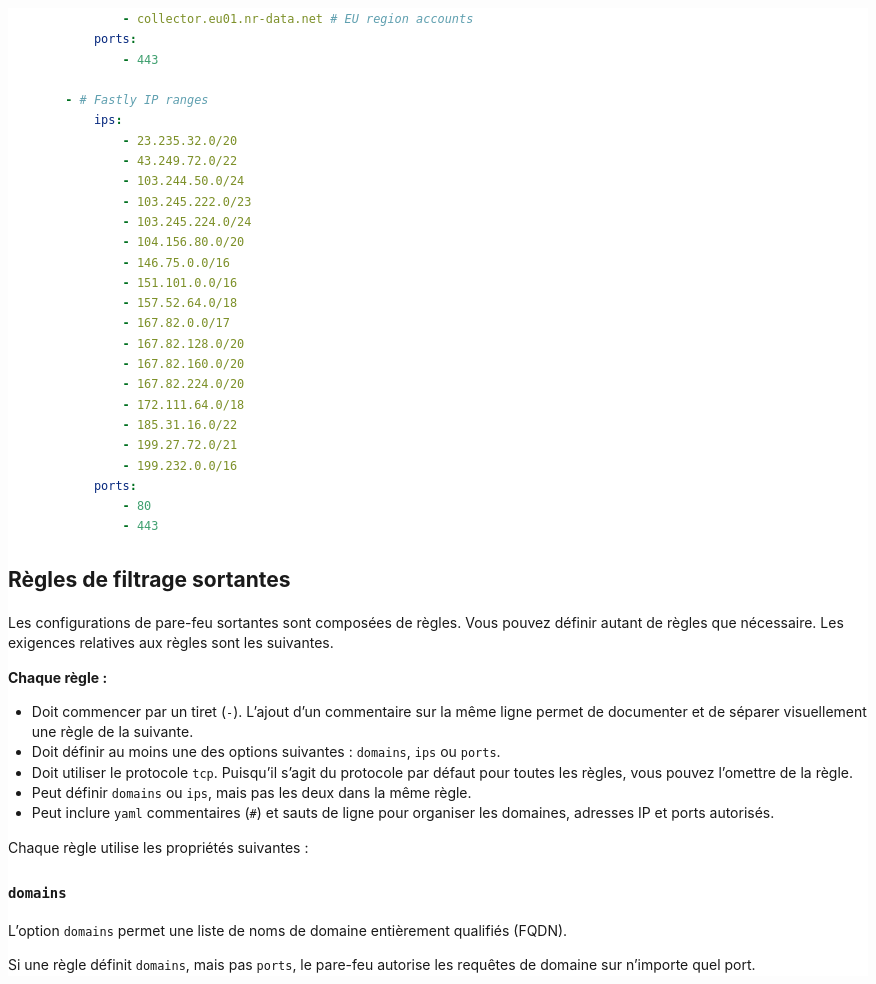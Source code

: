 ```yaml
                - collector.eu01.nr-data.net # EU region accounts
            ports:
                - 443

        - # Fastly IP ranges
            ips:
                - 23.235.32.0/20
                - 43.249.72.0/22
                - 103.244.50.0/24
                - 103.245.222.0/23
                - 103.245.224.0/24
                - 104.156.80.0/20
                - 146.75.0.0/16
                - 151.101.0.0/16
                - 157.52.64.0/18
                - 167.82.0.0/17
                - 167.82.128.0/20
                - 167.82.160.0/20
                - 167.82.224.0/20
                - 172.111.64.0/18
                - 185.31.16.0/22
                - 199.27.72.0/21
                - 199.232.0.0/16
            ports:
                - 80
                - 443
```

## Règles de filtrage sortantes

Les configurations de pare-feu sortantes sont composées de règles. Vous pouvez définir autant de règles que nécessaire. Les exigences relatives aux règles sont les suivantes.

**Chaque règle :**

- Doit commencer par un tiret (`-`). L’ajout d’un commentaire sur la même ligne permet de documenter et de séparer visuellement une règle de la suivante.
- Doit définir au moins une des options suivantes : `domains`, `ips` ou `ports`.
- Doit utiliser le protocole `tcp`. Puisqu’il s’agit du protocole par défaut pour toutes les règles, vous pouvez l’omettre de la règle.
- Peut définir `domains` ou `ips`, mais pas les deux dans la même règle.
- Peut inclure `yaml` commentaires (`#`) et sauts de ligne pour organiser les domaines, adresses IP et ports autorisés.

Chaque règle utilise les propriétés suivantes :

### `domains`

L’option `domains` permet une liste de noms de domaine entièrement qualifiés (FQDN).

Si une règle définit `domains`, mais pas `ports`, le pare-feu autorise les requêtes de domaine sur n’importe quel port.
